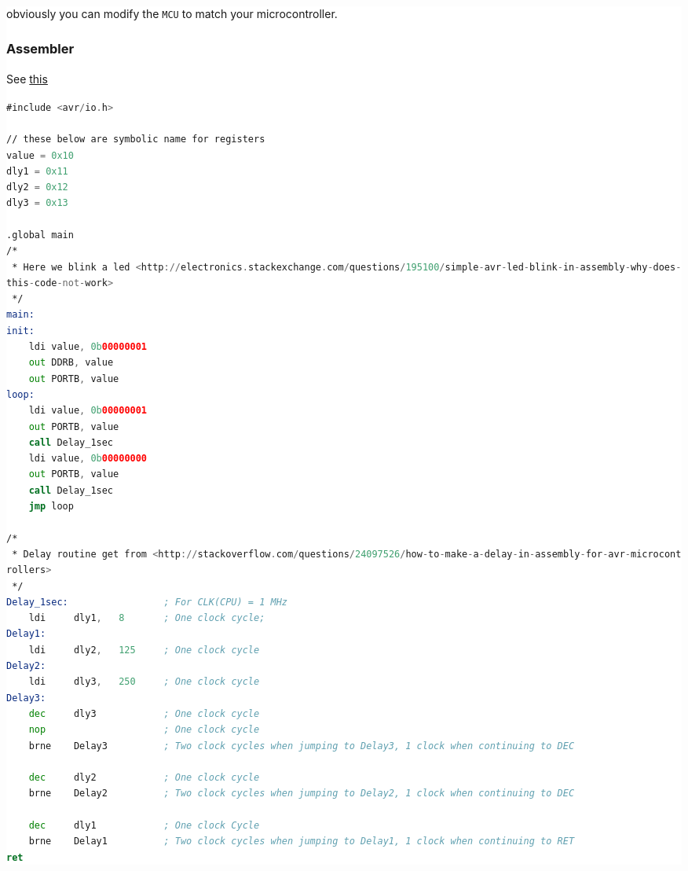 obviously you can modify the ``MCU`` to match your microcontroller.

### Assembler

See [this](http://www.nongnu.org/avr-libc/user-manual/assembler.html)

```asm
#include <avr/io.h>

// these below are symbolic name for registers
value = 0x10
dly1 = 0x11
dly2 = 0x12
dly3 = 0x13

.global main
/*
 * Here we blink a led <http://electronics.stackexchange.com/questions/195100/simple-avr-led-blink-in-assembly-why-does-this-code-not-work>
 */
main:
init:
    ldi value, 0b00000001
    out DDRB, value
    out PORTB, value
loop:
    ldi value, 0b00000001
    out PORTB, value
    call Delay_1sec
    ldi value, 0b00000000
    out PORTB, value
    call Delay_1sec
    jmp loop

/*
 * Delay routine get from <http://stackoverflow.com/questions/24097526/how-to-make-a-delay-in-assembly-for-avr-microcontrollers>
 */
Delay_1sec:                 ; For CLK(CPU) = 1 MHz
    ldi     dly1,   8       ; One clock cycle;
Delay1:
    ldi     dly2,   125     ; One clock cycle
Delay2:
    ldi     dly3,   250     ; One clock cycle
Delay3:
    dec     dly3            ; One clock cycle
    nop                     ; One clock cycle
    brne    Delay3          ; Two clock cycles when jumping to Delay3, 1 clock when continuing to DEC

    dec     dly2            ; One clock cycle
    brne    Delay2          ; Two clock cycles when jumping to Delay2, 1 clock when continuing to DEC

    dec     dly1            ; One clock Cycle
    brne    Delay1          ; Two clock cycles when jumping to Delay1, 1 clock when continuing to RET
ret
```
